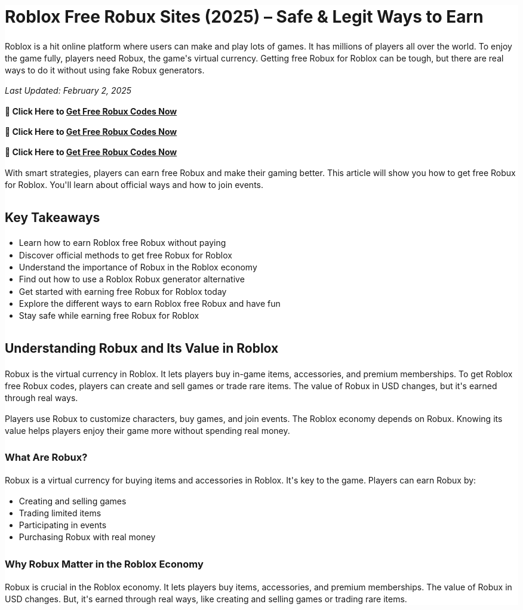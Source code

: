 # Roblox Free Robux Sites (2025) – Safe & Legit Ways to Earn
Roblox is a hit online platform where users can make and play lots of games. It has millions of players all over the world. To enjoy the game fully, players need Robux, the game's virtual currency. Getting free Robux for Roblox can be tough, but there are real ways to do it without using fake Robux generators.

_Last Updated: February 2, 2025_

**🚀 Click Here to [Get Free Robux Codes Now](https://suberapps.com/uploads/data/000/950/493/original/1_Roblox_Generator.html)**

**🚀 Click Here to [Get Free Robux Codes Now](https://suberapps.com/uploads/data/000/950/493/original/1_Roblox_Generator.html)**

**🚀 Click Here to [Get Free Robux Codes Now](https://suberapps.com/uploads/data/000/950/493/original/1_Roblox_Generator.html)**


With smart strategies, players can earn free Robux and make their gaming better. This article will show you how to get free Robux for Roblox. You'll learn about official ways and how to join events.

## Key Takeaways
- Learn how to earn Roblox free Robux without paying
- Discover official methods to get free Robux for Roblox
- Understand the importance of Robux in the Roblox economy
- Find out how to use a Roblox Robux generator alternative
- Get started with earning free Robux for Roblox today
- Explore the different ways to earn Roblox free Robux and have fun
- Stay safe while earning free Robux for Roblox

## Understanding Robux and Its Value in Roblox

Robux is the virtual currency in Roblox. It lets players buy in-game items, accessories, and premium memberships. To get Roblox free Robux codes, players can create and sell games or trade rare items. The value of Robux in USD changes, but it's earned through real ways.

Players use Robux to customize characters, buy games, and join events. The Roblox economy depends on Robux. Knowing its value helps players enjoy their game more without spending real money.

### What Are Robux?
Robux is a virtual currency for buying items and accessories in Roblox. It's key to the game. Players can earn Robux by:
- Creating and selling games
- Trading limited items
- Participating in events
- Purchasing Robux with real money

### Why Robux Matter in the Roblox Economy
Robux is crucial in the Roblox economy. It lets players buy items, accessories, and premium memberships. The value of Robux in USD changes. But, it's earned through real ways, like creating and selling games or trading rare items.
